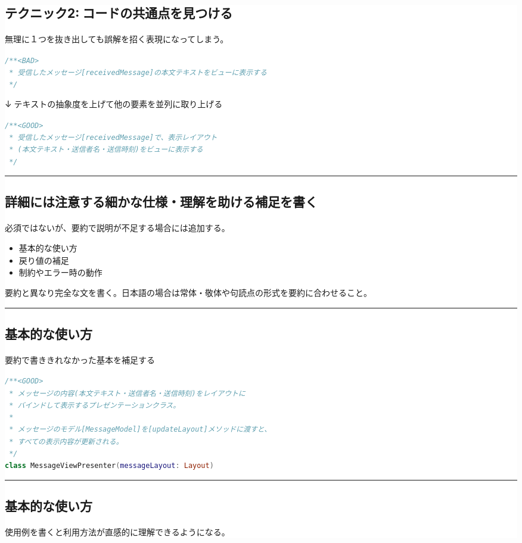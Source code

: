 
## テクニック2: コードの共通点を見つける

無理に１つを抜き出しても誤解を招く表現になってしまう。

```kt
/**<BAD>
 * 受信したメッセージ[receivedMessage]の本文テキストをビューに表示する
 */
```

↓  テキストの抽象度を上げて他の要素を並列に取り上げる

```kt
/**<GOOD>
 * 受信したメッセージ[receivedMessage]で、表示レイアウト
 * (本文テキスト・送信者名・送信時刻)をビューに表示する
 */
```

---

## **詳細**には注意する細かな仕様・理解を助ける補足を書く

必須ではないが、要約で説明が不足する場合には追加する。

* 基本的な使い方
* 戻り値の補足
* 制約やエラー時の動作

要約と異なり完全な文を書く。日本語の場合は常体・敬体や句読点の形式を要約に合わせること。

---

## 基本的な使い方

要約で書ききれなかった基本を補足する

```kt
/**<GOOD>
 * メッセージの内容(本文テキスト・送信者名・送信時刻)をレイアウトに
 * バインドして表示するプレゼンテーションクラス。
 *
 * メッセージのモデル[MessageModel]を[updateLayout]メソッドに渡すと、
 * すべての表示内容が更新される。
 */
class MessageViewPresenter(messageLayout: Layout)
```



---

## 基本的な使い方

使用例を書くと利用方法が直感的に理解できるようになる。

